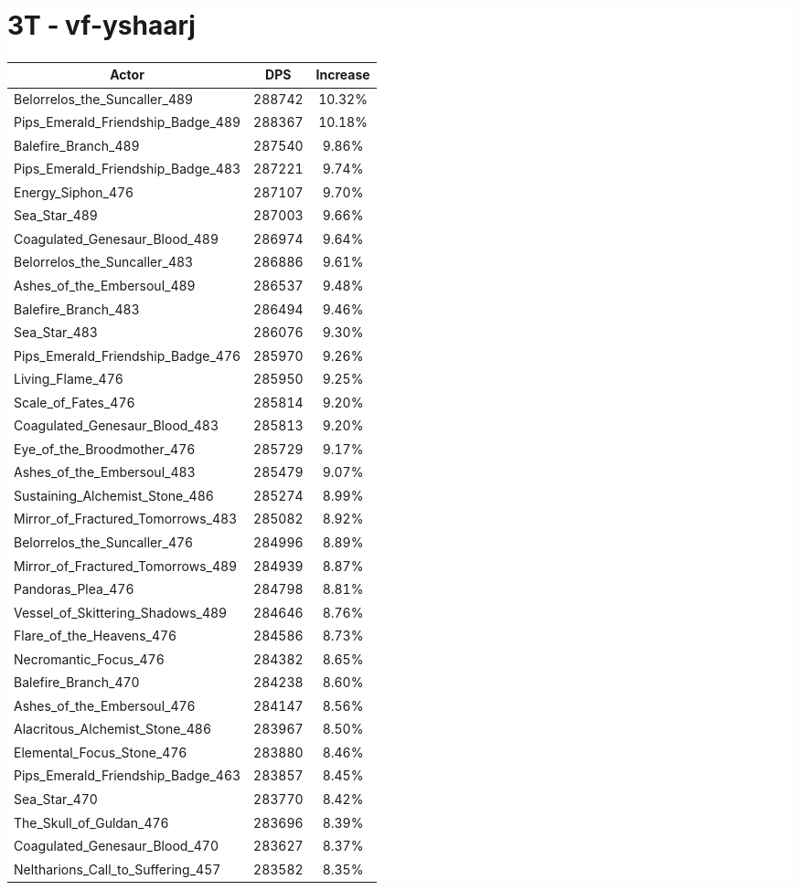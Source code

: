 # 3T - vf-yshaarj
| Actor | DPS | Increase |
|---|:---:|:---:|
|Belorrelos_the_Suncaller_489|288742|10.32%|
|Pips_Emerald_Friendship_Badge_489|288367|10.18%|
|Balefire_Branch_489|287540|9.86%|
|Pips_Emerald_Friendship_Badge_483|287221|9.74%|
|Energy_Siphon_476|287107|9.70%|
|Sea_Star_489|287003|9.66%|
|Coagulated_Genesaur_Blood_489|286974|9.64%|
|Belorrelos_the_Suncaller_483|286886|9.61%|
|Ashes_of_the_Embersoul_489|286537|9.48%|
|Balefire_Branch_483|286494|9.46%|
|Sea_Star_483|286076|9.30%|
|Pips_Emerald_Friendship_Badge_476|285970|9.26%|
|Living_Flame_476|285950|9.25%|
|Scale_of_Fates_476|285814|9.20%|
|Coagulated_Genesaur_Blood_483|285813|9.20%|
|Eye_of_the_Broodmother_476|285729|9.17%|
|Ashes_of_the_Embersoul_483|285479|9.07%|
|Sustaining_Alchemist_Stone_486|285274|8.99%|
|Mirror_of_Fractured_Tomorrows_483|285082|8.92%|
|Belorrelos_the_Suncaller_476|284996|8.89%|
|Mirror_of_Fractured_Tomorrows_489|284939|8.87%|
|Pandoras_Plea_476|284798|8.81%|
|Vessel_of_Skittering_Shadows_489|284646|8.76%|
|Flare_of_the_Heavens_476|284586|8.73%|
|Necromantic_Focus_476|284382|8.65%|
|Balefire_Branch_470|284238|8.60%|
|Ashes_of_the_Embersoul_476|284147|8.56%|
|Alacritous_Alchemist_Stone_486|283967|8.50%|
|Elemental_Focus_Stone_476|283880|8.46%|
|Pips_Emerald_Friendship_Badge_463|283857|8.45%|
|Sea_Star_470|283770|8.42%|
|The_Skull_of_Guldan_476|283696|8.39%|
|Coagulated_Genesaur_Blood_470|283627|8.37%|
|Neltharions_Call_to_Suffering_457|283582|8.35%|